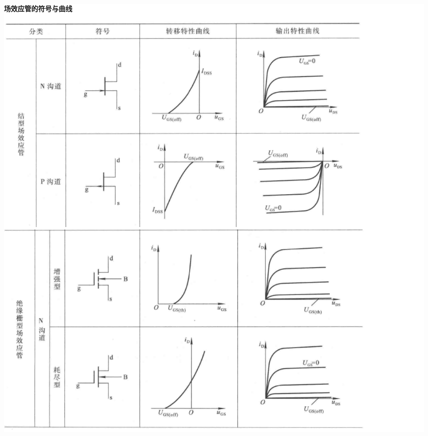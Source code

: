 **场效应管的符号与曲线**

<img src='image\1.4.2.4.2.png' width=750>

<img src='image\1.4.2.4.3.png' width=750>
